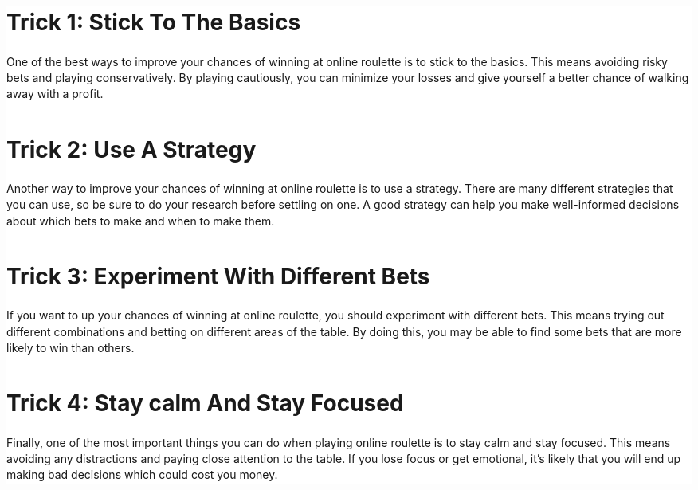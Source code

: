 # Trick 1: Stick To The Basics

One of the best ways to improve your chances of winning at online roulette is to stick to the basics. This means avoiding risky bets and playing conservatively. By playing cautiously, you can minimize your losses and give yourself a better chance of walking away with a profit.

# Trick 2: Use A Strategy

Another way to improve your chances of winning at online roulette is to use a strategy. There are many different strategies that you can use, so be sure to do your research before settling on one. A good strategy can help you make well-informed decisions about which bets to make and when to make them.

# Trick 3: Experiment With Different Bets

If you want to up your chances of winning at online roulette, you should experiment with different bets. This means trying out different combinations and betting on different areas of the table. By doing this, you may be able to find some bets that are more likely to win than others.

# Trick 4: Stay calm And Stay Focused

Finally, one of the most important things you can do when playing online roulette is to stay calm and stay focused. This means avoiding any distractions and paying close attention to the table. If you lose focus or get emotional, it’s likely that you will end up making bad decisions which could cost you money.